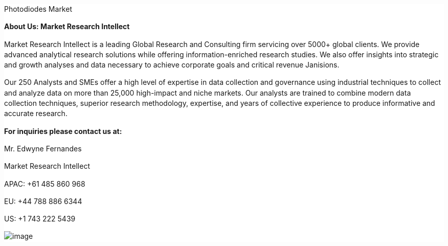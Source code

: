 Photodiodes Market</a></span></p><p><strong><span class="font-[700]">About Us: Market Research Intellect</span></strong></p><p><span class="">Market Research Intellect is a leading Global Research and Consulting firm servicing over 5000+ global clients. We provide advanced analytical research solutions while offering information-enriched research studies.&nbsp;</span>We also offer insights into strategic and growth analyses and data necessary to achieve corporate goals and critical revenue Janisions.</p><p><span class="">Our 250 Analysts and SMEs offer a high level of expertise in data collection and governance using industrial techniques to collect and analyze data on more than 25,000 high-impact and niche markets. Our analysts are trained to combine modern data collection techniques, superior research methodology, expertise, and years of collective experience to produce informative and accurate research.</span></p><p><strong>For inquiries please contact us at:</strong></p><p>Mr. Edwyne Fernandes</p><p>Market Research Intellect</p><p>APAC: +61 485 860 968</p><p>EU: +44 788 886 6344</p><p>US: +1 743 222 5439</p>
![image](https://github.com/user-attachments/assets/8cd505de-650b-4f79-9f34-bc2be155e329)
